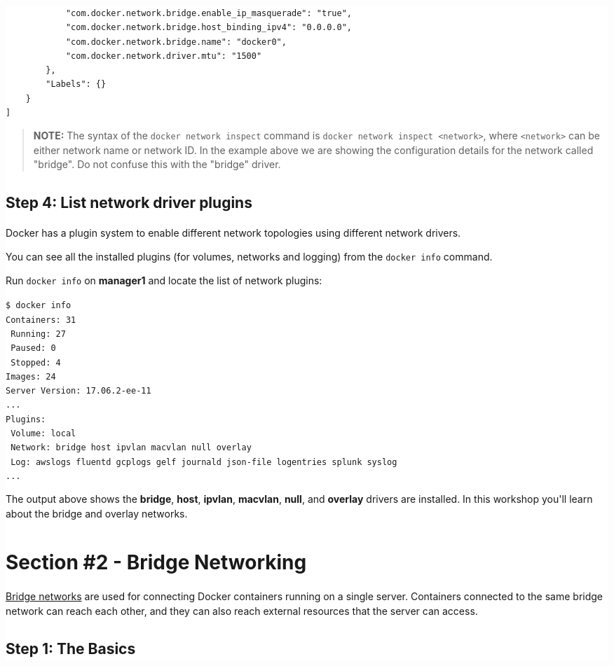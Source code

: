 ```
            "com.docker.network.bridge.enable_ip_masquerade": "true",
            "com.docker.network.bridge.host_binding_ipv4": "0.0.0.0",
            "com.docker.network.bridge.name": "docker0",
            "com.docker.network.driver.mtu": "1500"
        },
        "Labels": {}
    }
]
```

> **NOTE:** The syntax of the `docker network inspect` command is `docker network inspect <network>`, where `<network>` can be either network name or network ID. In the example above we are showing the configuration details for the network called "bridge". Do not confuse this with the "bridge" driver.

## <a name="list_drivers"></a>Step 4: List network driver plugins

Docker has a plugin system to enable different network topologies using different network drivers.

You can see all the installed plugins (for volumes, networks and logging) from the `docker info` command.

Run `docker info` on **manager1** and locate the list of network plugins:

```
$ docker info
Containers: 31
 Running: 27
 Paused: 0
 Stopped: 4
Images: 24
Server Version: 17.06.2-ee-11
...
Plugins:
 Volume: local
 Network: bridge host ipvlan macvlan null overlay
 Log: awslogs fluentd gcplogs gelf journald json-file logentries splunk syslog
...
```

The output above shows the **bridge**, **host**, **ipvlan**, **macvlan**, **null**, and **overlay** drivers are installed. In this workshop you'll learn about the bridge and overlay networks.

# <a name="task2"></a>Section #2 - Bridge Networking

[Bridge networks](https://docs.docker.com/network/bridge/) are used for connecting Docker containers running on a single server. Containers connected to the same bridge network can reach each other, and they can also reach external resources that the server can access.

## <a name="connect-container"></a>Step 1: The Basics
